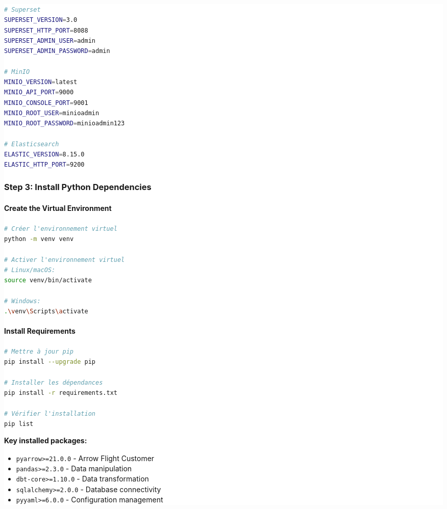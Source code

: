 ```bash
# Superset
SUPERSET_VERSION=3.0
SUPERSET_HTTP_PORT=8088
SUPERSET_ADMIN_USER=admin
SUPERSET_ADMIN_PASSWORD=admin

# MinIO
MINIO_VERSION=latest
MINIO_API_PORT=9000
MINIO_CONSOLE_PORT=9001
MINIO_ROOT_USER=minioadmin
MINIO_ROOT_PASSWORD=minioadmin123

# Elasticsearch
ELASTIC_VERSION=8.15.0
ELASTIC_HTTP_PORT=9200
```

### Step 3: Install Python Dependencies

#### Create the Virtual Environment

```bash
# Créer l'environnement virtuel
python -m venv venv

# Activer l'environnement virtuel
# Linux/macOS:
source venv/bin/activate

# Windows:
.\venv\Scripts\activate
```

#### Install Requirements

```bash
# Mettre à jour pip
pip install --upgrade pip

# Installer les dépendances
pip install -r requirements.txt

# Vérifier l'installation
pip list
```

**Key installed packages:**
- `pyarrow>=21.0.0` - Arrow Flight Customer
- `pandas>=2.3.0` - Data manipulation
- `dbt-core>=1.10.0` - Data transformation
- `sqlalchemy>=2.0.0` - Database connectivity
- `pyyaml>=6.0.0` - Configuration management
